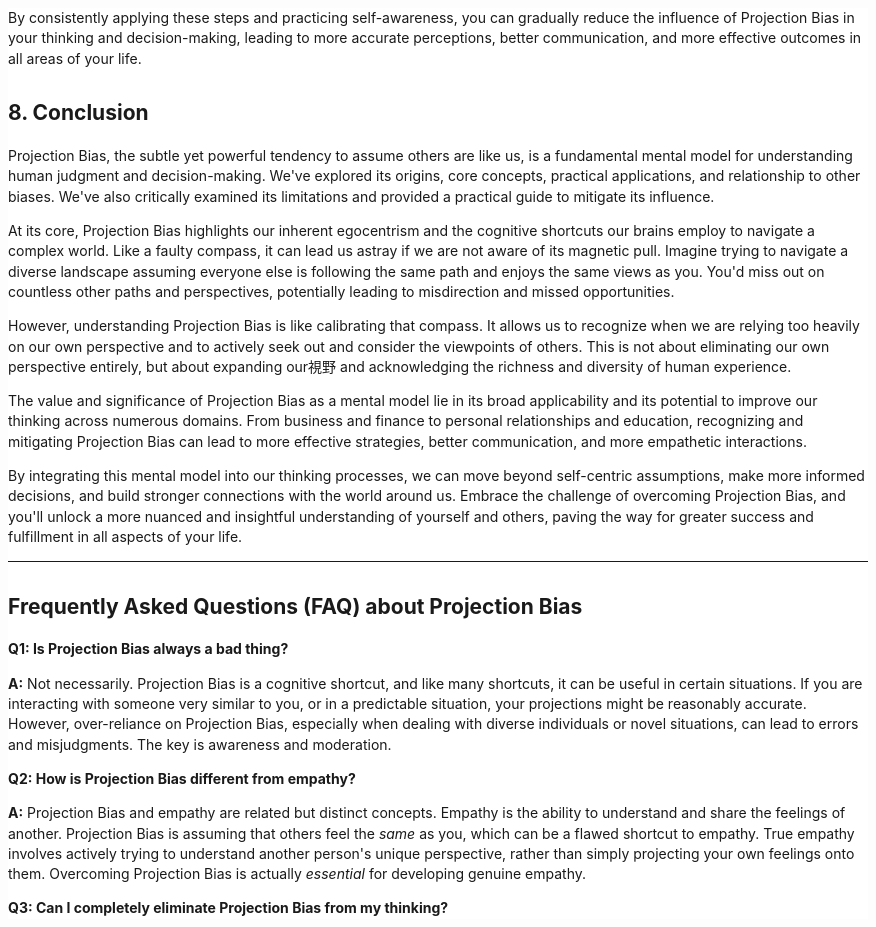 By consistently applying these steps and practicing self-awareness, you can gradually reduce the influence of Projection Bias in your thinking and decision-making, leading to more accurate perceptions, better communication, and more effective outcomes in all areas of your life.

## 8. Conclusion

Projection Bias, the subtle yet powerful tendency to assume others are like us, is a fundamental mental model for understanding human judgment and decision-making.  We've explored its origins, core concepts, practical applications, and relationship to other biases.  We've also critically examined its limitations and provided a practical guide to mitigate its influence.

At its core, Projection Bias highlights our inherent egocentrism and the cognitive shortcuts our brains employ to navigate a complex world.  Like a faulty compass, it can lead us astray if we are not aware of its magnetic pull.  Imagine trying to navigate a diverse landscape assuming everyone else is following the same path and enjoys the same views as you.  You'd miss out on countless other paths and perspectives, potentially leading to misdirection and missed opportunities.

However, understanding Projection Bias is like calibrating that compass.  It allows us to recognize when we are relying too heavily on our own perspective and to actively seek out and consider the viewpoints of others.  This is not about eliminating our own perspective entirely, but about expanding our視野 and acknowledging the richness and diversity of human experience.

The value and significance of Projection Bias as a mental model lie in its broad applicability and its potential to improve our thinking across numerous domains.  From business and finance to personal relationships and education, recognizing and mitigating Projection Bias can lead to more effective strategies, better communication, and more empathetic interactions.

By integrating this mental model into our thinking processes, we can move beyond self-centric assumptions, make more informed decisions, and build stronger connections with the world around us.  Embrace the challenge of overcoming Projection Bias, and you'll unlock a more nuanced and insightful understanding of yourself and others, paving the way for greater success and fulfillment in all aspects of your life.

---

## Frequently Asked Questions (FAQ) about Projection Bias

**Q1: Is Projection Bias always a bad thing?**

**A:** Not necessarily. Projection Bias is a cognitive shortcut, and like many shortcuts, it can be useful in certain situations. If you are interacting with someone very similar to you, or in a predictable situation, your projections might be reasonably accurate. However, over-reliance on Projection Bias, especially when dealing with diverse individuals or novel situations, can lead to errors and misjudgments. The key is awareness and moderation.

**Q2: How is Projection Bias different from empathy?**

**A:** Projection Bias and empathy are related but distinct concepts. Empathy is the ability to understand and share the feelings of another. Projection Bias is assuming that others feel the *same* as you, which can be a flawed shortcut to empathy.  True empathy involves actively trying to understand another person's unique perspective, rather than simply projecting your own feelings onto them. Overcoming Projection Bias is actually *essential* for developing genuine empathy.

**Q3: Can I completely eliminate Projection Bias from my thinking?**

